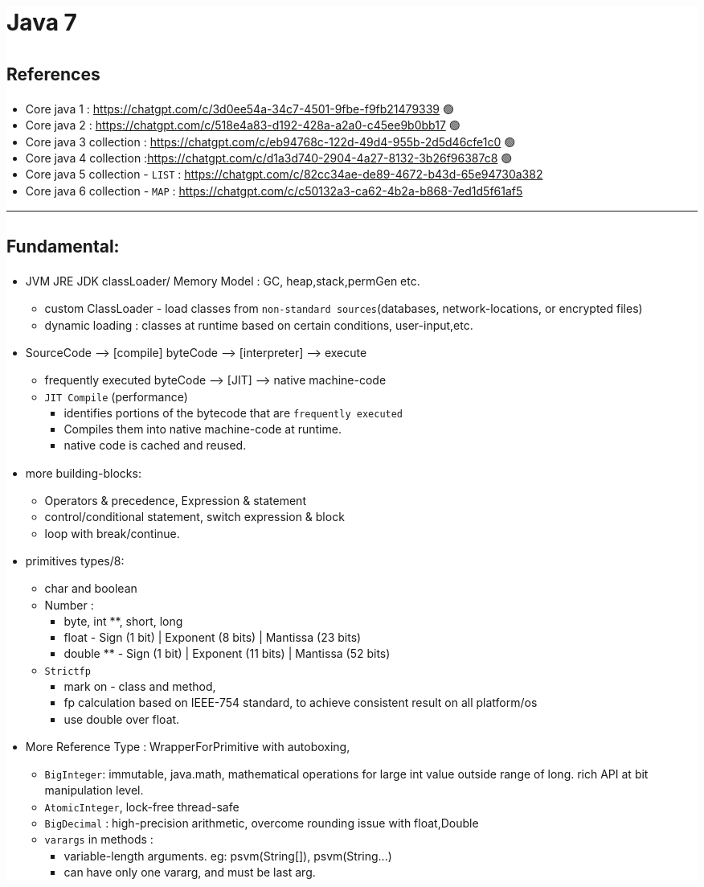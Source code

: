 # Java 7
## References
- Core java 1 : https://chatgpt.com/c/3d0ee54a-34c7-4501-9fbe-f9fb21479339 :green_circle:
- Core java 2 : https://chatgpt.com/c/518e4a83-d192-428a-a2a0-c45ee9b0bb17 :green_circle:
- Core java 3 collection  : https://chatgpt.com/c/eb94768c-122d-49d4-955b-2d5d46cfe1c0 :green_circle:
- Core java 4 collection  :https://chatgpt.com/c/d1a3d740-2904-4a27-8132-3b26f96387c8 :green_circle:
- Core java 5 collection - `LIST` : https://chatgpt.com/c/82cc34ae-de89-4672-b43d-65e94730a382
- Core java 6 collection - `MAP` : https://chatgpt.com/c/c50132a3-ca62-4b2a-b868-7ed1d5f61af5
---
## Fundamental:
- JVM JRE JDK classLoader/ Memory Model : GC, heap,stack,permGen etc.
  - custom ClassLoader - load classes from `non-standard sources`(databases, network-locations, or encrypted files)
  - dynamic loading : classes at runtime based on certain conditions, user-input,etc.
- SourceCode --> [compile]  byteCode --> [interpreter] --> execute
  - frequently executed byteCode -->  [JIT] --> native machine-code
  - `JIT Compile` (performance)
    - identifies portions of the bytecode that are `frequently executed`
    - Compiles them into native machine-code at runtime.
    - native code is cached and reused.
    
- more building-blocks:
  - Operators & precedence, Expression & statement
  - control/conditional statement, switch expression & block
  - loop with break/continue.

    
- primitives types/8:
  - char and boolean
  - Number :
    - byte, int **, short, long
    - float -     Sign (1 bit) | Exponent (8 bits) | Mantissa (23 bits)
    - double ** - Sign (1 bit) | Exponent (11 bits) | Mantissa (52 bits)
  - `Strictfp`
    - mark on - class and method,
    - fp calculation based on IEEE-754 standard, to achieve consistent result on all platform/os
    - use double over float.
      
- More Reference Type : WrapperForPrimitive with autoboxing, 
  - `BigInteger`: immutable, java.math, mathematical operations for large int value outside range of long. rich API at bit manipulation level.
  - `AtomicInteger`, lock-free thread-safe 
  - `BigDecimal` : high-precision arithmetic, overcome rounding issue with float,Double
  - `varargs` in methods : 
    - variable-length arguments. eg: psvm(String[]), psvm(String...)
    - can have only one vararg, and must be last arg.
